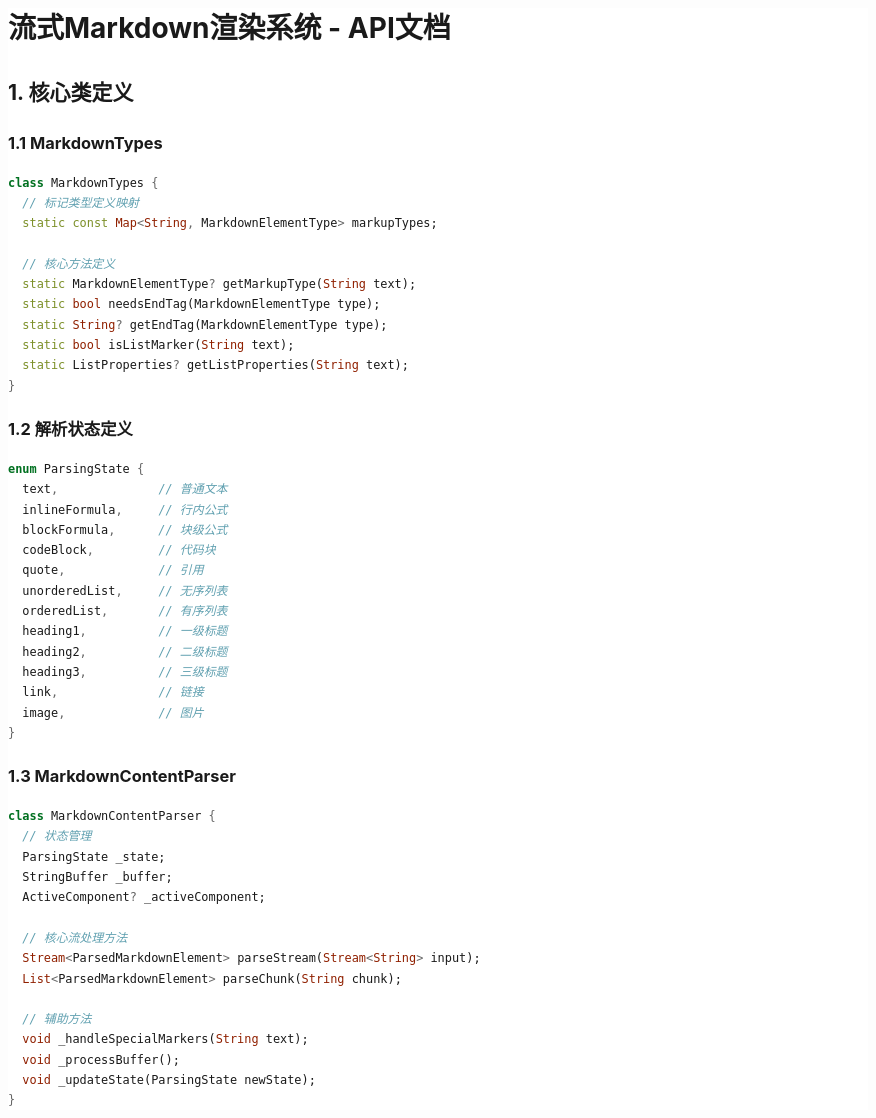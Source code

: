 # 流式Markdown渲染系统 - API文档

## 1. 核心类定义

### 1.1 MarkdownTypes
```dart
class MarkdownTypes {
  // 标记类型定义映射
  static const Map<String, MarkdownElementType> markupTypes;
  
  // 核心方法定义
  static MarkdownElementType? getMarkupType(String text);
  static bool needsEndTag(MarkdownElementType type);
  static String? getEndTag(MarkdownElementType type);
  static bool isListMarker(String text);
  static ListProperties? getListProperties(String text);
}
```

### 1.2 解析状态定义
```dart
enum ParsingState {
  text,              // 普通文本
  inlineFormula,     // 行内公式
  blockFormula,      // 块级公式
  codeBlock,         // 代码块
  quote,             // 引用
  unorderedList,     // 无序列表
  orderedList,       // 有序列表
  heading1,          // 一级标题
  heading2,          // 二级标题
  heading3,          // 三级标题
  link,              // 链接
  image,             // 图片
}
```

### 1.3 MarkdownContentParser
```dart
class MarkdownContentParser {
  // 状态管理
  ParsingState _state;
  StringBuffer _buffer;
  ActiveComponent? _activeComponent;
  
  // 核心流处理方法
  Stream<ParsedMarkdownElement> parseStream(Stream<String> input);
  List<ParsedMarkdownElement> parseChunk(String chunk);
  
  // 辅助方法
  void _handleSpecialMarkers(String text);
  void _processBuffer();
  void _updateState(ParsingState newState);
}
```
